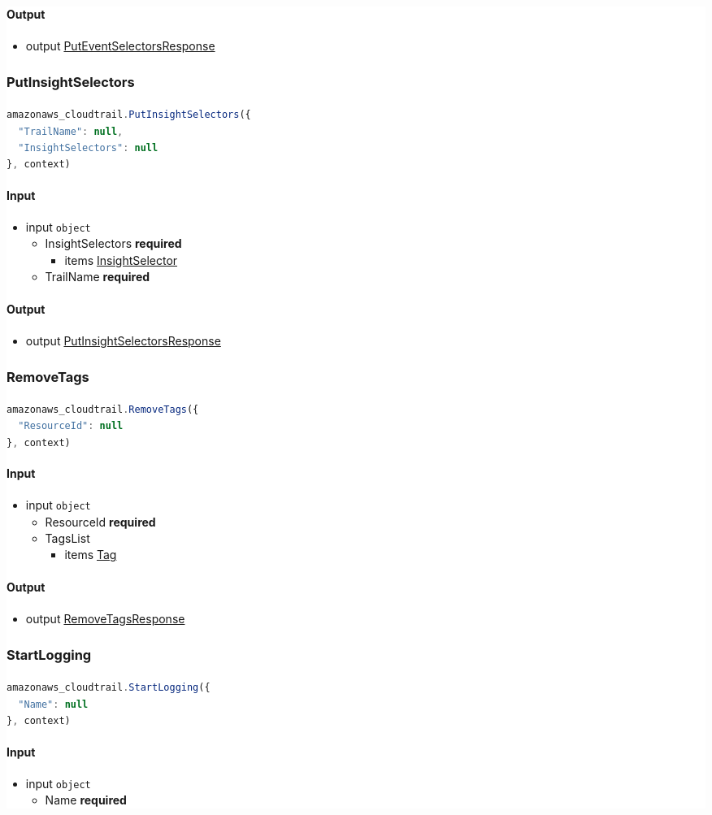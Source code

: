 #### Output
* output [PutEventSelectorsResponse](#puteventselectorsresponse)

### PutInsightSelectors



```js
amazonaws_cloudtrail.PutInsightSelectors({
  "TrailName": null,
  "InsightSelectors": null
}, context)
```

#### Input
* input `object`
  * InsightSelectors **required**
    * items [InsightSelector](#insightselector)
  * TrailName **required**

#### Output
* output [PutInsightSelectorsResponse](#putinsightselectorsresponse)

### RemoveTags



```js
amazonaws_cloudtrail.RemoveTags({
  "ResourceId": null
}, context)
```

#### Input
* input `object`
  * ResourceId **required**
  * TagsList
    * items [Tag](#tag)

#### Output
* output [RemoveTagsResponse](#removetagsresponse)

### StartLogging



```js
amazonaws_cloudtrail.StartLogging({
  "Name": null
}, context)
```

#### Input
* input `object`
  * Name **required**
